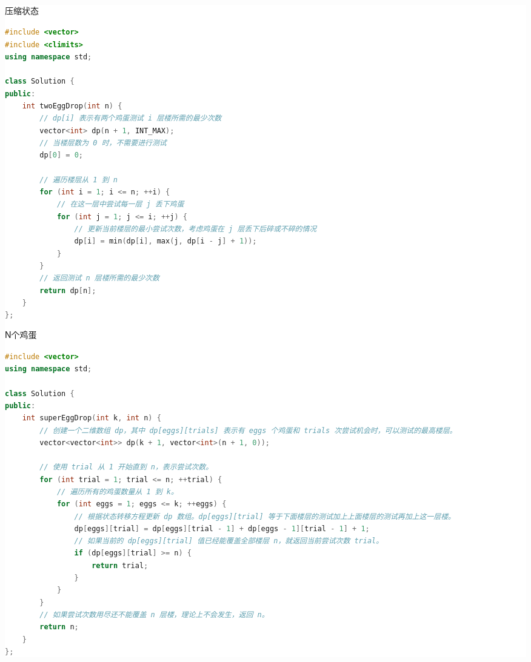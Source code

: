 压缩状态

```c++
#include <vector>
#include <climits>
using namespace std;

class Solution {
public:
    int twoEggDrop(int n) {
        // dp[i] 表示有两个鸡蛋测试 i 层楼所需的最少次数
        vector<int> dp(n + 1, INT_MAX);
        // 当楼层数为 0 时，不需要进行测试
        dp[0] = 0;

        // 遍历楼层从 1 到 n
        for (int i = 1; i <= n; ++i) {
            // 在这一层中尝试每一层 j 丢下鸡蛋
            for (int j = 1; j <= i; ++j) {
                // 更新当前楼层的最小尝试次数，考虑鸡蛋在 j 层丢下后碎或不碎的情况
                dp[i] = min(dp[i], max(j, dp[i - j] + 1));
            }
        }
        // 返回测试 n 层楼所需的最少次数
        return dp[n];
    }
};

```

N个鸡蛋

```c++
#include <vector>
using namespace std;

class Solution {
public:
    int superEggDrop(int k, int n) {
        // 创建一个二维数组 dp，其中 dp[eggs][trials] 表示有 eggs 个鸡蛋和 trials 次尝试机会时，可以测试的最高楼层。
        vector<vector<int>> dp(k + 1, vector<int>(n + 1, 0));
        
        // 使用 trial 从 1 开始直到 n，表示尝试次数。
        for (int trial = 1; trial <= n; ++trial) {
            // 遍历所有的鸡蛋数量从 1 到 k。
            for (int eggs = 1; eggs <= k; ++eggs) {
                // 根据状态转移方程更新 dp 数组。dp[eggs][trial] 等于下面楼层的测试加上上面楼层的测试再加上这一层楼。
                dp[eggs][trial] = dp[eggs][trial - 1] + dp[eggs - 1][trial - 1] + 1;
                // 如果当前的 dp[eggs][trial] 值已经能覆盖全部楼层 n，就返回当前尝试次数 trial。
                if (dp[eggs][trial] >= n) {
                    return trial;
                }
            }
        }
        // 如果尝试次数用尽还不能覆盖 n 层楼，理论上不会发生，返回 n。
        return n;
    }
};

```
